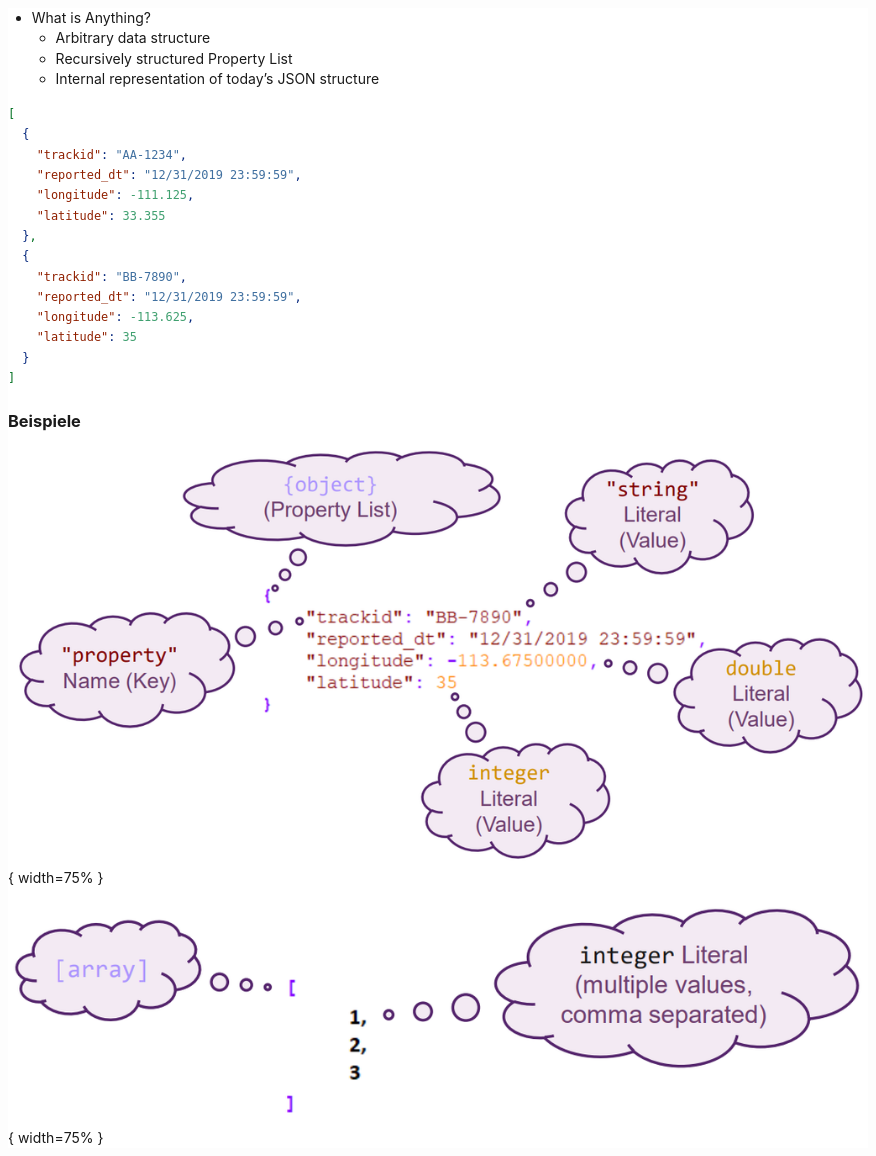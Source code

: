 - What is Anything?
  - Arbitrary data structure
  - Recursively structured Property List
  - Internal representation of today’s JSON structure

```json
[
  {
    "trackid": "AA-1234",
    "reported_dt": "12/31/2019 23:59:59",
    "longitude": -111.125,
    "latitude": 33.355
  },
  {
    "trackid": "BB-7890",
    "reported_dt": "12/31/2019 23:59:59",
    "longitude": -113.625,
    "latitude": 35
  }
]
```

### Beispiele

![Object Definition](./assets/anything_object_definition.png){ width=75% }

![Array Definition](./assets/anything_array_definition.png){ width=75% }
